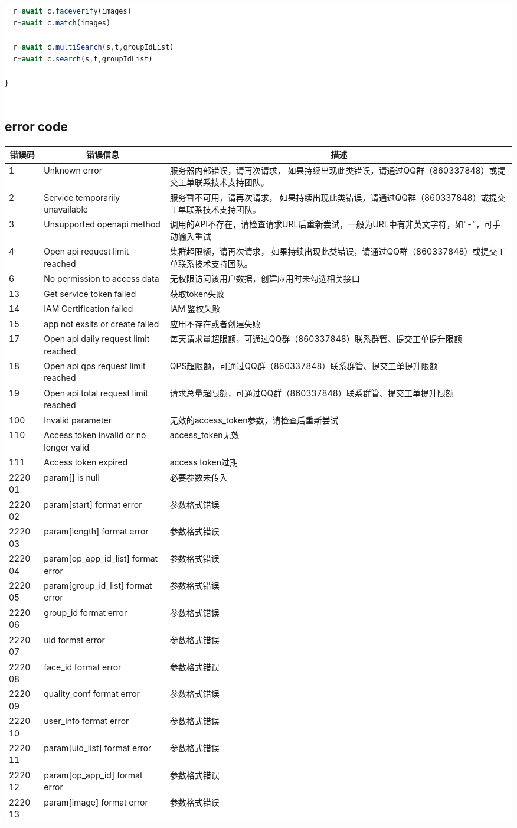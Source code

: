 ```javascript
  r=await c.faceverify(images)
  r=await c.match(images)

  r=await c.multiSearch(s,t,groupIdList)
  r=await c.search(s,t,groupIdList)

}



```


## error code

|错误码|错误信息|描述
|---|---|---
|1|Unknown error|服务器内部错误，请再次请求， 如果持续出现此类错误，请通过QQ群（860337848）或提交工单联系技术支持团队。
|2|Service temporarily unavailable|服务暂不可用，请再次请求， 如果持续出现此类错误，请通过QQ群（860337848）或提交工单联系技术支持团队。
|3|Unsupported openapi method|调用的API不存在，请检查请求URL后重新尝试，一般为URL中有非英文字符，如“-”，可手动输入重试
|4|Open api request limit reached|集群超限额，请再次请求， 如果持续出现此类错误，请通过QQ群（860337848）或提交工单联系技术支持团队。
|6|No permission to access data|无权限访问该用户数据，创建应用时未勾选相关接口
|13|Get service token failed|获取token失败
|14|IAM Certification failed|IAM 鉴权失败
|15|app not exsits or create failed|应用不存在或者创建失败
|17|Open api daily request limit reached|每天请求量超限额，可通过QQ群（860337848）联系群管、提交工单提升限额
|18|Open api qps request limit reached|QPS超限额，可通过QQ群（860337848）联系群管、提交工单提升限额
|19|Open api total request limit reached|请求总量超限额，可通过QQ群（860337848）联系群管、提交工单提升限额
|100|Invalid parameter|无效的access_token参数，请检查后重新尝试
|110|Access token invalid or no longer valid|access_token无效
|111|Access token expired|access token过期
|222001|param[] is null|必要参数未传入
|222002|param[start] format error|参数格式错误
|222003|param[length] format error|参数格式错误
|222004|param[op_app_id_list] format error|参数格式错误
|222005|param[group_id_list] format error|参数格式错误
|222006|group_id format error|参数格式错误
|222007|uid format error|参数格式错误
|222008|face_id format error|参数格式错误
|222009|quality_conf format error|参数格式错误
|222010|user_info format error|参数格式错误
|222011|param[uid_list] format error|参数格式错误
|222012|param[op_app_id] format error|参数格式错误
|222013|param[image] format error|参数格式错误